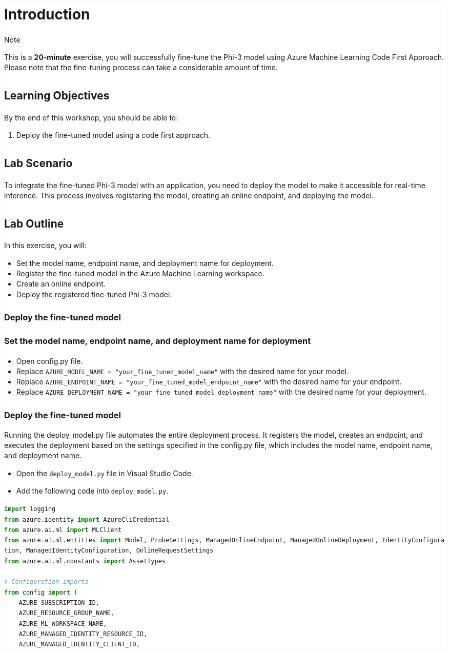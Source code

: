 # Introduction

> [!NOTE]
>This is a **20-minute** exercise, you will successfully fine-tune the Phi-3 model using Azure Machine Learning Code First Approach. Please note that the fine-tuning process can take a considerable amount of time.

## Learning Objectives

By the end of this workshop, you should be able to:
1. Deploy the fine-tuned model using a code first approach.


## Lab Scenario
To integrate the fine-tuned Phi-3 model with an application, you need to deploy the model to make it accessible for real-time inference. This process involves registering the model, creating an online endpoint, and deploying the model.

## Lab Outline
In this exercise, you will:

- Set the model name, endpoint name, and deployment name for deployment.
- Register the fine-tuned model in the Azure Machine Learning workspace.
- Create an online endpoint.
- Deploy the registered fine-tuned Phi-3 model.

### Deploy the fine-tuned model

### Set the model name, endpoint name, and deployment name for deployment
 
- Open config.py file.
- Replace `AZURE_MODEL_NAME = "your_fine_tuned_model_name"` with the desired name for your model.
- Replace `AZURE_ENDPOINT_NAME = "your_fine_tuned_model_endpoint_name"` with the desired name for your endpoint.
- Replace `AZURE_DEPLOYMENT_NAME = "your_fine_tuned_model_deployment_name"` with the desired name for your deployment.

### Deploy the fine-tuned model
 

Running the deploy_model.py file automates the entire deployment process. It registers the model, creates an endpoint, and executes the deployment based on the settings specified in the config.py file, which includes the model name, endpoint name, and deployment name.

- Open the `deploy_model.py` file in Visual Studio Code.

- Add the following code into `deploy_model.py`.

```Python
import logging
from azure.identity import AzureCliCredential
from azure.ai.ml import MLClient
from azure.ai.ml.entities import Model, ProbeSettings, ManagedOnlineEndpoint, ManagedOnlineDeployment, IdentityConfiguration, ManagedIdentityConfiguration, OnlineRequestSettings
from azure.ai.ml.constants import AssetTypes

# Configuration imports
from config import (
    AZURE_SUBSCRIPTION_ID,
    AZURE_RESOURCE_GROUP_NAME,
    AZURE_ML_WORKSPACE_NAME,
    AZURE_MANAGED_IDENTITY_RESOURCE_ID,
    AZURE_MANAGED_IDENTITY_CLIENT_ID,
```